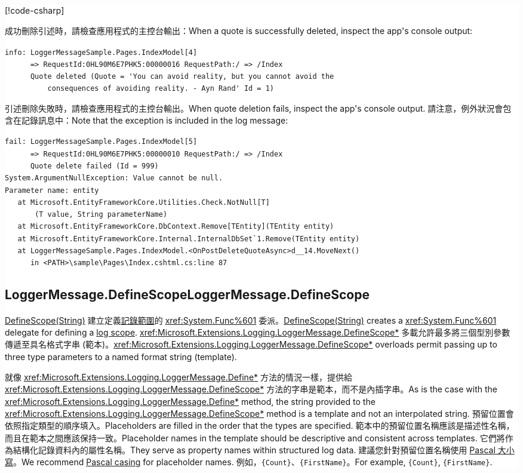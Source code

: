 [!code-csharp[](loggermessage/samples/2.x/LoggerMessageSample/Pages/Index.cshtml.cs?name=snippet5&highlight=14,18)]

<span data-ttu-id="b5dc8-235">成功刪除引述時，請檢查應用程式的主控台輸出：</span><span class="sxs-lookup"><span data-stu-id="b5dc8-235">When a quote is successfully deleted, inspect the app's console output:</span></span>

```console
info: LoggerMessageSample.Pages.IndexModel[4]
      => RequestId:0HL90M6E7PHK5:00000016 RequestPath:/ => /Index
      Quote deleted (Quote = 'You can avoid reality, but you cannot avoid the 
          consequences of avoiding reality. - Ayn Rand' Id = 1)
```

<span data-ttu-id="b5dc8-236">引述刪除失敗時，請檢查應用程式的主控台輸出。</span><span class="sxs-lookup"><span data-stu-id="b5dc8-236">When quote deletion fails, inspect the app's console output.</span></span> <span data-ttu-id="b5dc8-237">請注意，例外狀況會包含在記錄訊息中：</span><span class="sxs-lookup"><span data-stu-id="b5dc8-237">Note that the exception is included in the log message:</span></span>

```console
fail: LoggerMessageSample.Pages.IndexModel[5]
      => RequestId:0HL90M6E7PHK5:00000010 RequestPath:/ => /Index
      Quote delete failed (Id = 999)
System.ArgumentNullException: Value cannot be null.
Parameter name: entity
   at Microsoft.EntityFrameworkCore.Utilities.Check.NotNull[T]
       (T value, String parameterName)
   at Microsoft.EntityFrameworkCore.DbContext.Remove[TEntity](TEntity entity)
   at Microsoft.EntityFrameworkCore.Internal.InternalDbSet`1.Remove(TEntity entity)
   at LoggerMessageSample.Pages.IndexModel.<OnPostDeleteQuoteAsync>d__14.MoveNext() 
      in <PATH>\sample\Pages\Index.cshtml.cs:line 87
```

## <a name="loggermessagedefinescope"></a><span data-ttu-id="b5dc8-238">LoggerMessage.DefineScope</span><span class="sxs-lookup"><span data-stu-id="b5dc8-238">LoggerMessage.DefineScope</span></span>

<span data-ttu-id="b5dc8-239">[DefineScope(String)](xref:Microsoft.Extensions.Logging.LoggerMessage.DefineScope*) 建立定義[記錄範圍](xref:fundamentals/logging/index#log-scopes)的 <xref:System.Func%601> 委派。</span><span class="sxs-lookup"><span data-stu-id="b5dc8-239">[DefineScope(String)](xref:Microsoft.Extensions.Logging.LoggerMessage.DefineScope*) creates a <xref:System.Func%601> delegate for defining a [log scope](xref:fundamentals/logging/index#log-scopes).</span></span> <span data-ttu-id="b5dc8-240"><xref:Microsoft.Extensions.Logging.LoggerMessage.DefineScope*> 多載允許最多將三個型別參數傳遞至具名格式字串 (範本)。</span><span class="sxs-lookup"><span data-stu-id="b5dc8-240"><xref:Microsoft.Extensions.Logging.LoggerMessage.DefineScope*> overloads permit passing up to three type parameters to a named format string (template).</span></span>

<span data-ttu-id="b5dc8-241">就像 <xref:Microsoft.Extensions.Logging.LoggerMessage.Define*> 方法的情況一樣，提供給 <xref:Microsoft.Extensions.Logging.LoggerMessage.DefineScope*> 方法的字串是範本，而不是內插字串。</span><span class="sxs-lookup"><span data-stu-id="b5dc8-241">As is the case with the <xref:Microsoft.Extensions.Logging.LoggerMessage.Define*> method, the string provided to the <xref:Microsoft.Extensions.Logging.LoggerMessage.DefineScope*> method is a template and not an interpolated string.</span></span> <span data-ttu-id="b5dc8-242">預留位置會依照指定類型的順序填入。</span><span class="sxs-lookup"><span data-stu-id="b5dc8-242">Placeholders are filled in the order that the types are specified.</span></span> <span data-ttu-id="b5dc8-243">範本中的預留位置名稱應該是描述性名稱，而且在範本之間應該保持一致。</span><span class="sxs-lookup"><span data-stu-id="b5dc8-243">Placeholder names in the template should be descriptive and consistent across templates.</span></span> <span data-ttu-id="b5dc8-244">它們將作為結構化記錄資料內的屬性名稱。</span><span class="sxs-lookup"><span data-stu-id="b5dc8-244">They serve as property names within structured log data.</span></span> <span data-ttu-id="b5dc8-245">建議您針對預留位置名稱使用 [Pascal 大小寫](/dotnet/standard/design-guidelines/capitalization-conventions)。</span><span class="sxs-lookup"><span data-stu-id="b5dc8-245">We recommend [Pascal casing](/dotnet/standard/design-guidelines/capitalization-conventions) for placeholder names.</span></span> <span data-ttu-id="b5dc8-246">例如，`{Count}`、`{FirstName}`。</span><span class="sxs-lookup"><span data-stu-id="b5dc8-246">For example, `{Count}`, `{FirstName}`.</span></span>
